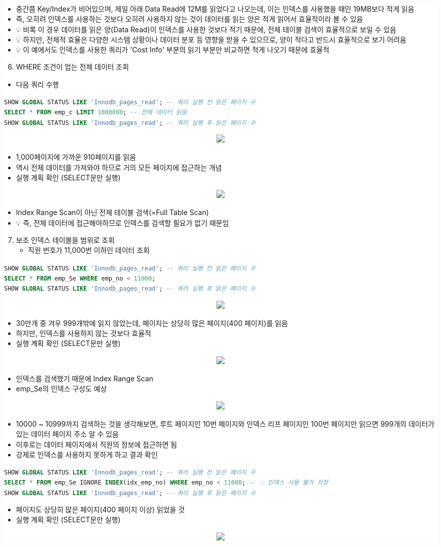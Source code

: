   - 중간쯤 Key/Index가 비어있으며, 제일 아래 Data Read에 12M를 읽었다고 나오는데, 이는 인덱스를 사용했을 때인 19MB보다 적게 읽음
  - 즉, 오히려 인덱스를 사용하는 것보다 오히려 사용하지 않는 것이 데이터를 읽는 양은 적게 읽어서 효율적이라 볼 수 있음
  - 💡 비록 이 경우 데이터를 읽은 양(Data Read)이 인덱스를 사용한 것보다 적기 때문에, 전체 테이블 검색이 효율적으로 보일 수 있음
  - 💡 하지만, 전체적 효율은 다양한 시스템 상황이나 데이터 분포 등 영향을 받을 수 있으므로, 양이 적다고 반드시 효율적으로 보기 어려움
  - 💡 이 예에서도 인덱스를 사용한 쿼리가 'Cost Info' 부분의 읽기 부분만 비교하면 적게 나오기 때문에 효율적

6. WHERE 조건이 업는 전체 데이터 조회
  - 다음 쿼리 수행
```sql
SHOW GLOBAL STATUS LIKE 'Innodb_pages_read'; -- 쿼리 실헹 전 읽은 페이지 수
SELECT * FROM emp_c LIMIT 1000000; -- 전체 데이터 읽음
SHOW GLOBAL STATUS LIKE 'Innodb_pages_read'; -- 쿼리 실헹 후 읽은 페이지 수
```
<div align="center">
<img src="https://github.com/user-attachments/assets/412d4c67-6174-431c-a3c9-006ade6ea8dc">
</div>

  - 1,000페이지에 가까운 910페이지를 읽음
  - 역시 전체 데이터를 가져와야 하므로 거의 모든 페이지에 접근하는 개념
  - 실행 계획 확인 (SELECT문만 실행)
<div align="center">
<img src="https://github.com/user-attachments/assets/c6019277-1f7a-4530-a5e1-77a964b6dd00">
</div>

  - Index Range Scan이 아닌 전체 테이블 검색(=Full Table Scan)
  - 💡 즉, 전체 데이터에 접근해야하므로 인덱스를 검색할 필요가 없기 때문임

7. 보조 인덱스 테이블을 범위로 조회
   - 직원 번호가 11,000번 이하인 데이터 조회
```sql
SHOW GLOBAL STATUS LIKE 'Innodb_pages_read'; -- 쿼리 실헹 전 읽은 페이지 수
SELECT * FROM emp_Se WHERE emp_no < 11000;
SHOW GLOBAL STATUS LIKE 'Innodb_pages_read'; -- 쿼리 실헹 후 읽은 페이지 수
```
<div align="center">
<img src="https://github.com/user-attachments/assets/f3b7cd27-dc34-4dc3-bf78-4550096caba9">
</div>   

   - 30만개 중 겨우 999개밖에 읽지 않았는데, 페이지는 상당히 많은 페이지(400 페이지)를 읽음
   - 하지만, 인덱스를 사용하지 않는 것보다 효율적
  - 실행 계획 확인 (SELECT문만 실행)
<div align="center">
<img src="https://github.com/user-attachments/assets/fb64c4a8-bba2-4f03-92ed-086e30700b6a">
</div>

  - 인덱스를 검색했기 때문에 Index Range Scan
  - emp_Se의 인덱스 구성도 예상
<div align="center">
<img src="https://github.com/user-attachments/assets/2015a4cd-8a13-4fc3-8080-db949ca6cd52">
</div>

  - 10000 ~ 10999까지 검색하는 것을 생각해보면, 루트 페이지인 10번 페이지와 인덱스 리프 페이지인 100번 페이지만 읽으면 999개의 데이터가 있는 데이터 페이지 주소 알 수 있음
  - 이후로는 데이터 페이지에서 직원의 정보에 접근하면 됨
  - 강제로 인덱스를 사용하지 못하게 하고 결과 확인
```sql
SHOW GLOBAL STATUS LIKE 'Innodb_pages_read'; -- 쿼리 실헹 전 읽은 페이지 수
SELECT * FROM emp_Se IGNORE INDEX(idx_emp_no) WHERE emp_no < 11000; -- 💡 인덱스 사용 불가 지정
SHOW GLOBAL STATUS LIKE 'Innodb_pages_read'; -- 쿼리 실헹 후 읽은 페이지 수
```
  - 페이지도 상당히 많은 페이지(400 페이지 이상) 읽었을 것
  - 실행 계획 확인 (SELECT문만 실행)
<div align="center">
<img src="https://github.com/user-attachments/assets/e377ac97-af4b-4deb-8375-05b51ce685ff">